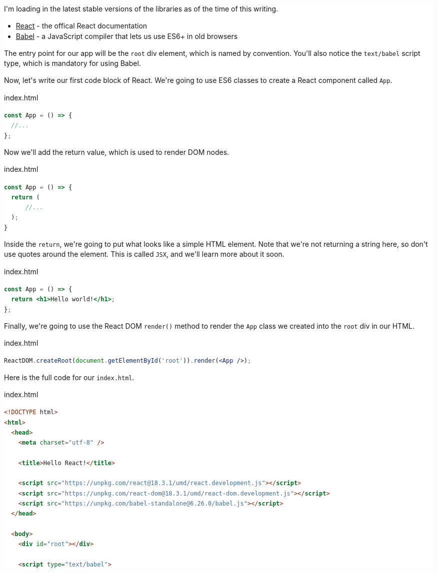 I'm loading in the latest stable versions of the libraries as of the time of this writing.

- [React](https://react.dev/reference/react) - the offical React documentation
- [Babel](https://babeljs.io/) - a JavaScript compiler that lets us use ES6+ in old browsers

The entry point for our app will be the `root` div element, which is named by convention. You'll also notice the `text/babel` script type, which is mandatory for using Babel.

Now, let's write our first code block of React. We're going to use ES6 classes to create a React component called `App`.

index.html

```jsx
const App = () => {
  //...
};
```

Now we'll add the return value, which is used to render DOM nodes.

index.html

```jsx
const App = () => {
  return (
      //...
  );
}
```

Inside the `return`, we're going to put what looks like a simple HTML element. Note that we're not returning a string here, so don't use quotes around the element. This is called `JSX`, and we'll learn more about it soon.

index.html

```jsx
const App = () => {
  return <h1>Hello world!</h1>;
};
```

Finally, we're going to use the React DOM `render()` method to render the `App` class we created into the `root` div in our HTML.

index.html

```jsx
ReactDOM.createRoot(document.getElementById('root')).render(<App />);
```

Here is the full code for our `index.html`.

index.html

```html
<!DOCTYPE html>
<html>
  <head>
    <meta charset="utf-8" />

    <title>Hello React!</title>

    <script src="https://unpkg.com/react@18.3.1/umd/react.development.js"></script>
    <script src="https://unpkg.com/react-dom@18.3.1/umd/react-dom.development.js"></script>
    <script src="https://unpkg.com/babel-standalone@6.26.0/babel.js"></script>
  </head>

  <body>
    <div id="root"></div>

    <script type="text/babel">
```